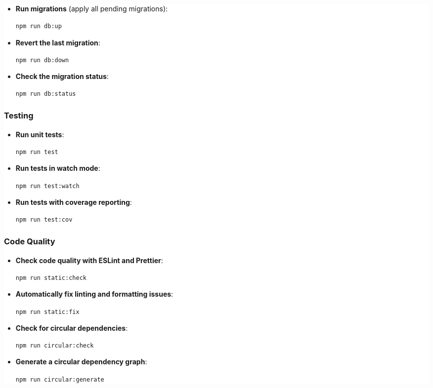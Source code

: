 - **Run migrations** (apply all pending migrations):

    ```bash
    npm run db:up
    ```

- **Revert the last migration**:

    ```bash
    npm run db:down
    ```

- **Check the migration status**:
    ```bash
    npm run db:status
    ```

### Testing

- **Run unit tests**:

    ```bash
    npm run test
    ```

- **Run tests in watch mode**:

    ```bash
    npm run test:watch
    ```

- **Run tests with coverage reporting**:
    ```bash
    npm run test:cov
    ```

### Code Quality

- **Check code quality with ESLint and Prettier**:

    ```bash
    npm run static:check
    ```

- **Automatically fix linting and formatting issues**:

    ```bash
    npm run static:fix
    ```

- **Check for circular dependencies**:

    ```bash
    npm run circular:check
    ```

- **Generate a circular dependency graph**:
    ```bash
    npm run circular:generate
    ```
